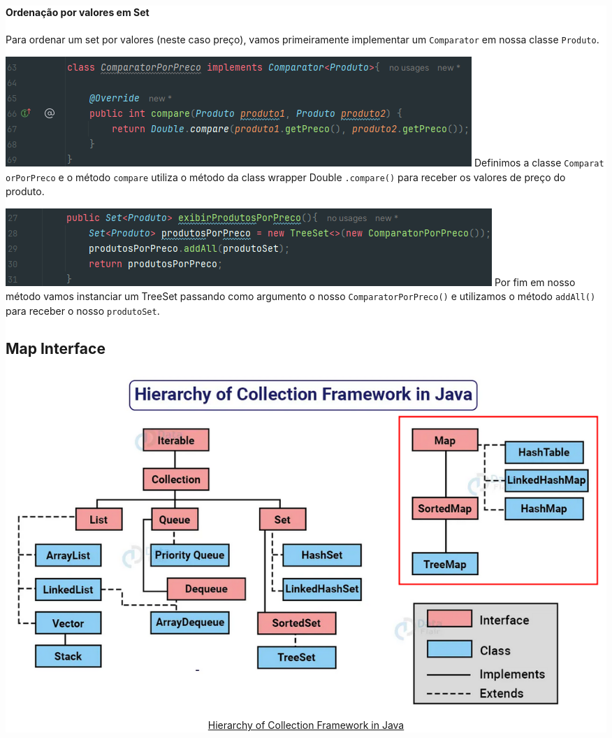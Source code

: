 #### Ordenação por valores em Set

Para ordenar um set por valores (neste caso preço), vamos primeiramente implementar um `Comparator` em nossa classe `Produto`.

![Comparador por Preço](images/set-ordenacao-comparator.png)
Definimos a classe `ComparatorPorPreco` e o método `compare` utiliza o método da class wrapper Double `.compare()` para receber os valores de preço do produto.

![Método exibir por preço](images/set-ordenacao-comparator-preco.png)
Por fim em nosso método vamos instanciar um TreeSet passando como argumento o nosso `ComparatorPorPreco()` e utilizamos o método `addAll()` para receber o nosso `produtoSet`.

## Map Interface

<p align="center">
<img src="images/map-interface-hierarchy.png" alt="Map interface hierarchy Java"><br>
<a href="https://data-flair.training/blogs/collection-framework-in-java/">Hierarchy of Collection Framework in Java </a>
</p>
